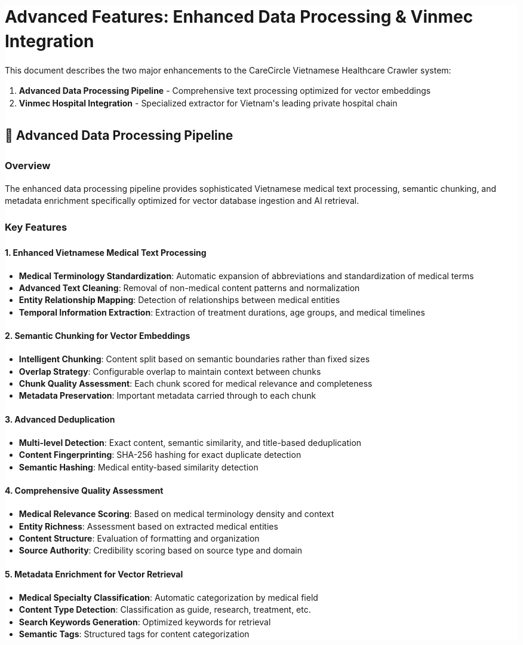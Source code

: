 # Advanced Features: Enhanced Data Processing & Vinmec Integration

This document describes the two major enhancements to the CareCircle Vietnamese Healthcare Crawler system:

1. **Advanced Data Processing Pipeline** - Comprehensive text processing optimized for vector embeddings
2. **Vinmec Hospital Integration** - Specialized extractor for Vietnam's leading private hospital chain

## 🧠 Advanced Data Processing Pipeline

### Overview

The enhanced data processing pipeline provides sophisticated Vietnamese medical text processing, semantic chunking, and metadata enrichment specifically optimized for vector database ingestion and AI retrieval.

### Key Features

#### 1. **Enhanced Vietnamese Medical Text Processing**
- **Medical Terminology Standardization**: Automatic expansion of abbreviations and standardization of medical terms
- **Advanced Text Cleaning**: Removal of non-medical content patterns and normalization
- **Entity Relationship Mapping**: Detection of relationships between medical entities
- **Temporal Information Extraction**: Extraction of treatment durations, age groups, and medical timelines

#### 2. **Semantic Chunking for Vector Embeddings**
- **Intelligent Chunking**: Content split based on semantic boundaries rather than fixed sizes
- **Overlap Strategy**: Configurable overlap to maintain context between chunks
- **Chunk Quality Assessment**: Each chunk scored for medical relevance and completeness
- **Metadata Preservation**: Important metadata carried through to each chunk

#### 3. **Advanced Deduplication**
- **Multi-level Detection**: Exact content, semantic similarity, and title-based deduplication
- **Content Fingerprinting**: SHA-256 hashing for exact duplicate detection
- **Semantic Hashing**: Medical entity-based similarity detection

#### 4. **Comprehensive Quality Assessment**
- **Medical Relevance Scoring**: Based on medical terminology density and context
- **Entity Richness**: Assessment based on extracted medical entities
- **Content Structure**: Evaluation of formatting and organization
- **Source Authority**: Credibility scoring based on source type and domain

#### 5. **Metadata Enrichment for Vector Retrieval**
- **Medical Specialty Classification**: Automatic categorization by medical field
- **Content Type Detection**: Classification as guide, research, treatment, etc.
- **Search Keywords Generation**: Optimized keywords for retrieval
- **Semantic Tags**: Structured tags for content categorization
